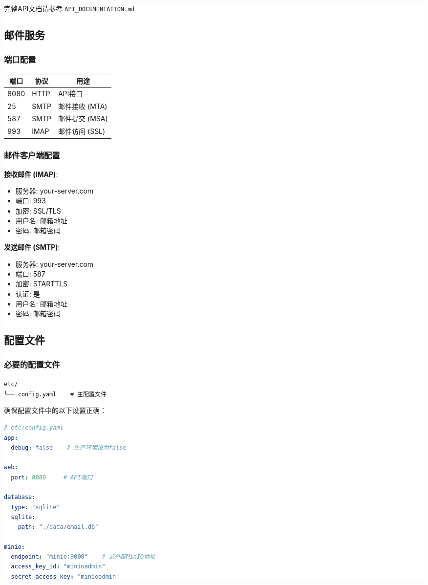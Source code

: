 完整API文档请参考 `API_DOCUMENTATION.md`

## 邮件服务

### 端口配置

| 端口 | 协议 | 用途 |
|------|------|------|
| 8080 | HTTP | API接口 |
| 25 | SMTP | 邮件接收 (MTA) |
| 587 | SMTP | 邮件提交 (MSA) |
| 993 | IMAP | 邮件访问 (SSL) |

### 邮件客户端配置

**接收邮件 (IMAP)**:
- 服务器: your-server.com
- 端口: 993
- 加密: SSL/TLS
- 用户名: 邮箱地址
- 密码: 邮箱密码

**发送邮件 (SMTP)**:
- 服务器: your-server.com
- 端口: 587
- 加密: STARTTLS
- 认证: 是
- 用户名: 邮箱地址
- 密码: 邮箱密码

## 配置文件

### 必要的配置文件

```
etc/
└── config.yaml    # 主配置文件
```

确保配置文件中的以下设置正确：

```yaml
# etc/config.yaml
app:
  debug: false    # 生产环境设为false

web:
  port: 8080     # API端口

database:
  type: "sqlite"
  sqlite:
    path: "./data/email.db"

minio:
  endpoint: "minio:9000"    # 或外部MinIO地址
  access_key_id: "minioadmin"
  secret_access_key: "minioadmin"
```
